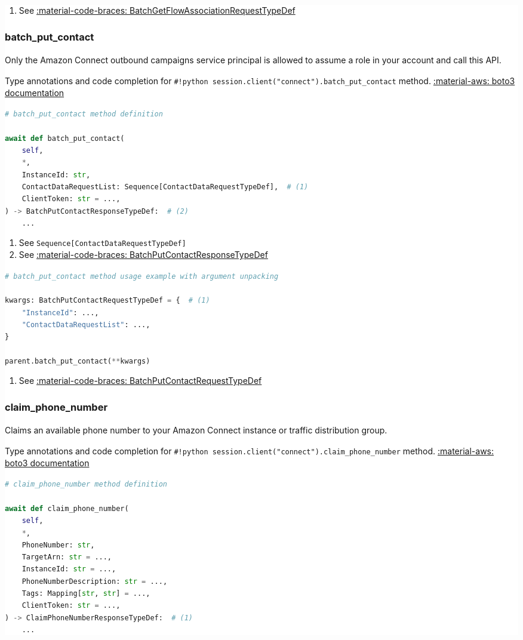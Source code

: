 1. See [:material-code-braces: BatchGetFlowAssociationRequestTypeDef](./type_defs.md#batchgetflowassociationrequesttypedef)

### batch\_put\_contact

Only the Amazon Connect outbound campaigns service principal is allowed to
assume a role in your account and call this API.

Type annotations and code completion for `#!python session.client("connect").batch_put_contact` method.
[:material-aws: boto3 documentation](https://boto3.amazonaws.com/v1/documentation/api/latest/reference/services/connect.html#Connect.Client)

```python
# batch_put_contact method definition

await def batch_put_contact(
    self,
    *,
    InstanceId: str,
    ContactDataRequestList: Sequence[ContactDataRequestTypeDef],  # (1)
    ClientToken: str = ...,
) -> BatchPutContactResponseTypeDef:  # (2)
    ...
```

1. See `Sequence[ContactDataRequestTypeDef]`
2. See [:material-code-braces: BatchPutContactResponseTypeDef](./type_defs.md#batchputcontactresponsetypedef)


```python
# batch_put_contact method usage example with argument unpacking

kwargs: BatchPutContactRequestTypeDef = {  # (1)
    "InstanceId": ...,
    "ContactDataRequestList": ...,
}

parent.batch_put_contact(**kwargs)
```

1. See [:material-code-braces: BatchPutContactRequestTypeDef](./type_defs.md#batchputcontactrequesttypedef)

### claim\_phone\_number

Claims an available phone number to your Amazon Connect instance or traffic
distribution group.

Type annotations and code completion for `#!python session.client("connect").claim_phone_number` method.
[:material-aws: boto3 documentation](https://boto3.amazonaws.com/v1/documentation/api/latest/reference/services/connect.html#Connect.Client)

```python
# claim_phone_number method definition

await def claim_phone_number(
    self,
    *,
    PhoneNumber: str,
    TargetArn: str = ...,
    InstanceId: str = ...,
    PhoneNumberDescription: str = ...,
    Tags: Mapping[str, str] = ...,
    ClientToken: str = ...,
) -> ClaimPhoneNumberResponseTypeDef:  # (1)
    ...
```